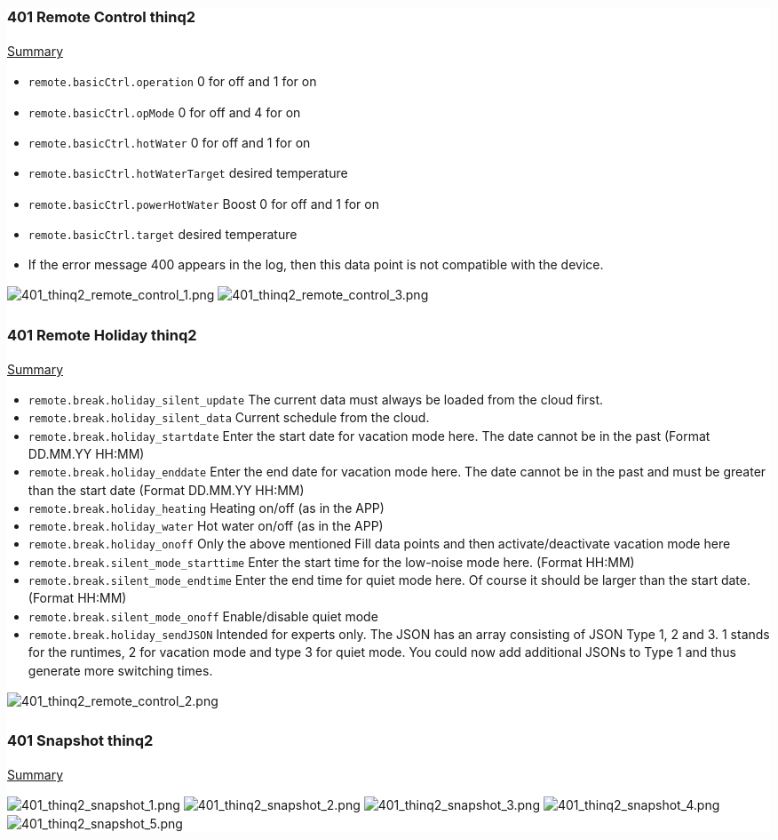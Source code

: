 ### 401 Remote Control thinq2

[Summary](#summary)

- `remote.basicCtrl.operation` 0 for off and 1 for on
- `remote.basicCtrl.opMode` 0 for off and 4 for on
- `remote.basicCtrl.hotWater` 0 for off and 1 for on
- `remote.basicCtrl.hotWaterTarget` desired temperature
- `remote.basicCtrl.powerHotWater` Boost 0 for off and 1 for on
- `remote.basicCtrl.target` desired temperature

- If the error message 400 appears in the log, then this data point is not compatible with the device.

![401_thinq2_remote_control_1.png](img/401_thinq2_remote_control_1.png)
![401_thinq2_remote_control_3.png](img/401_thinq2_remote_control_3.png)

### 401 Remote Holiday thinq2

[Summary](#summary)

- `remote.break.holiday_silent_update` The current data must always be loaded from the cloud first.
- `remote.break.holiday_silent_data` Current schedule from the cloud.
- `remote.break.holiday_startdate` Enter the start date for vacation mode here. The date cannot be in the past (Format DD.MM.YY HH:MM)
- `remote.break.holiday_enddate` Enter the end date for vacation mode here. The date cannot be in the past and must be greater than the start date (Format DD.MM.YY HH:MM)
- `remote.break.holiday_heating` Heating on/off (as in the APP)
- `remote.break.holiday_water` Hot water on/off (as in the APP)
- `remote.break.holiday_onoff` Only the above mentioned Fill data points and then activate/deactivate vacation mode here
- `remote.break.silent_mode_starttime` Enter the start time for the low-noise mode here. (Format HH:MM)
- `remote.break.silent_mode_endtime` Enter the end time for quiet mode here. Of course it should be larger than the start date. (Format HH:MM)
- `remote.break.silent_mode_onoff` Enable/disable quiet mode
- `remote.break.holiday_sendJSON` Intended for experts only. The JSON has an array consisting of JSON Type 1, 2 and 3. 1 stands for the runtimes, 2 for vacation mode and type 3 for quiet mode. You could now add additional JSONs to Type 1 and thus generate more switching times.

![401_thinq2_remote_control_2.png](img/401_thinq2_remote_control_2.png)

### 401 Snapshot thinq2

[Summary](#summary)

![401_thinq2_snapshot_1.png](img/401_thinq2_snapshot_1.png)
![401_thinq2_snapshot_2.png](img/401_thinq2_snapshot_2.png)
![401_thinq2_snapshot_3.png](img/401_thinq2_snapshot_3.png)
![401_thinq2_snapshot_4.png](img/401_thinq2_snapshot_4.png)
![401_thinq2_snapshot_5.png](img/401_thinq2_snapshot_5.png)
